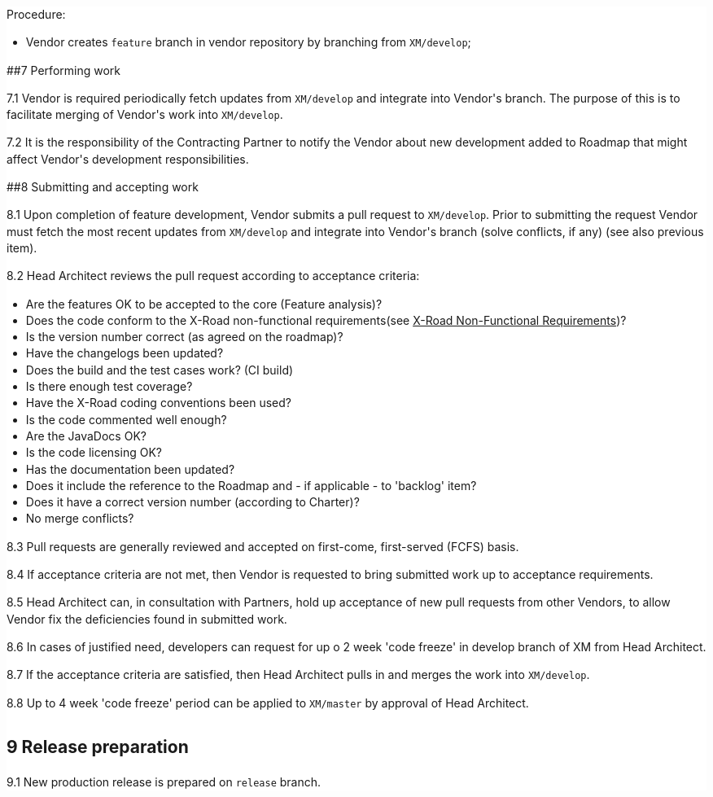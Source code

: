 Procedure:
- Vendor creates `feature` branch in vendor repository by branching from `XM/develop`;

##7	Performing work

7.1 Vendor is required periodically fetch updates from `XM/develop` and integrate into Vendor's branch. The purpose of this is to facilitate merging of Vendor's work into `XM/develop`.

7.2 It is the responsibility of the Contracting Partner to notify the Vendor about new development added to Roadmap that might affect Vendor's development responsibilities.

##8 Submitting and accepting work

8.1 Upon completion of feature development, Vendor submits a pull request to `XM/develop`. Prior to submitting the request Vendor must fetch the most recent updates from `XM/develop` and integrate into Vendor's branch (solve conflicts, if any) (see also previous item). 

8.2	Head Architect reviews the pull request according to acceptance criteria:

- Are the features OK to be accepted to the core (Feature analysis)?
- Does the code conform to the X-Road non-functional requirements(see [X-Road Non-Functional Requirements](https://github.com/vrk-kpa/xroad-joint-development/blob/master/NFR.md))?
- Is the version number correct (as agreed on the roadmap)?
- Have the changelogs been updated?
- Does the build and the test cases work? (CI build)
- Is there enough test coverage?
- Have the X-Road coding conventions been used?
- Is the code commented well enough?
- Are the JavaDocs OK?
- Is the code licensing OK?
- Has the documentation been updated?
- Does it include the reference to the Roadmap and - if applicable - to 'backlog' item?
- Does it have a correct version number (according to Charter)?
- No merge conflicts?

8.3 Pull requests are generally reviewed and accepted on first-come, first-served (FCFS) basis.

8.4 If acceptance criteria are not met, then Vendor is requested to bring submitted work up to acceptance requirements.

8.5 Head Architect can, in consultation with Partners, hold up acceptance of new pull requests from other Vendors, to allow Vendor fix the deficiencies found in submitted work.

8.6 In cases of justified need, developers can request for up o 2 week 'code freeze' in develop branch of XM from Head Architect.

8.7 If the acceptance criteria are satisfied, then Head Architect pulls in and merges the work into `XM/develop`.

8.8 Up to 4 week 'code freeze' period can be applied to `XM/master` by approval of Head Architect.

## 9	Release preparation

9.1	New production release is prepared on `release` branch.
